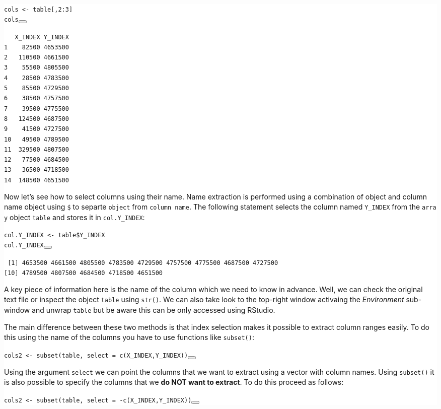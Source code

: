 <div class="sourceCode cell-code" id="cb70"><pre class="sourceCode r code-with-copy"><code class="sourceCode r"><span id="cb70-1"><a href="#cb70-1" aria-hidden="true" tabindex="-1"></a>cols <span class="ot">&lt;-</span> table[,<span class="dv">2</span><span class="sc">:</span><span class="dv">3</span>]</span>
<span id="cb70-2"><a href="#cb70-2" aria-hidden="true" tabindex="-1"></a>cols</span></code><button title="Copy to Clipboard" class="code-copy-button"><i class="bi"></i></button></pre></div>
<div class="cell-output cell-output-stdout">
<pre><code>   X_INDEX Y_INDEX
1    82500 4653500
2   110500 4661500
3    55500 4805500
4    28500 4783500
5    85500 4729500
6    38500 4757500
7    39500 4775500
8   124500 4687500
9    41500 4727500
10   49500 4789500
11  329500 4807500
12   77500 4684500
13   36500 4718500
14  148500 4651500</code></pre>
</div>
</div>
<p>Now let’s see how to select columns using their name. Name extraction is performed using a combination of object and column name object using&nbsp;<code>$</code>&nbsp;to separte&nbsp;<code>object</code>&nbsp;from&nbsp;<code>column name</code>. The following statement selects the column named&nbsp;<code>Y_INDEX</code>&nbsp;from the&nbsp;<code>array</code>&nbsp;object&nbsp;<code>table</code>&nbsp;and stores it in&nbsp;<code>col.Y_INDEX</code>:</p>
<div class="cell">
<div class="sourceCode cell-code" id="cb72"><pre class="sourceCode r code-with-copy"><code class="sourceCode r"><span id="cb72-1"><a href="#cb72-1" aria-hidden="true" tabindex="-1"></a>col.Y_INDEX <span class="ot">&lt;-</span> table<span class="sc">$</span>Y_INDEX</span>
<span id="cb72-2"><a href="#cb72-2" aria-hidden="true" tabindex="-1"></a>col.Y_INDEX</span></code><button title="Copy to Clipboard" class="code-copy-button"><i class="bi"></i></button></pre></div>
<div class="cell-output cell-output-stdout">
<pre><code> [1] 4653500 4661500 4805500 4783500 4729500 4757500 4775500 4687500 4727500
[10] 4789500 4807500 4684500 4718500 4651500</code></pre>
</div>
</div>
<p>A key piece of information here is the name of the column which we need to know in advance. Well, we can check the original text file or inspect the object <code>table</code> using <code>str()</code>. We can also take look to the top-right window activaing the <em>Environment</em> sub-window and unwrap <code>table</code> but be aware this can be only accessed using RStudio.</p>
<p>The main difference between these two methods is that index selection makes it possible to extract column ranges easily. To do this using the name of the columns you have to use functions like <code>subset()</code>:</p>
<div class="cell">
<div class="sourceCode cell-code" id="cb74"><pre class="sourceCode r code-with-copy"><code class="sourceCode r"><span id="cb74-1"><a href="#cb74-1" aria-hidden="true" tabindex="-1"></a>cols2 <span class="ot">&lt;-</span> <span class="fu">subset</span>(table, <span class="at">select =</span> <span class="fu">c</span>(X_INDEX,Y_INDEX))</span></code><button title="Copy to Clipboard" class="code-copy-button"><i class="bi"></i></button></pre></div>
</div>
<p>Using the argument&nbsp;<code>select</code>&nbsp;we can point the columns that we want to extract using a vector with column names. Using&nbsp;<code>subset()</code>&nbsp;it is also possible to specify the columns that we&nbsp;<strong>do NOT want to extract</strong>. To do this proceed as follows:</p>
<div class="cell">
<div class="sourceCode cell-code" id="cb75"><pre class="sourceCode r code-with-copy"><code class="sourceCode r"><span id="cb75-1"><a href="#cb75-1" aria-hidden="true" tabindex="-1"></a>cols2 <span class="ot">&lt;-</span> <span class="fu">subset</span>(table, <span class="at">select =</span> <span class="sc">-</span><span class="fu">c</span>(X_INDEX,Y_INDEX))</span></code><button title="Copy to Clipboard" class="code-copy-button"><i class="bi"></i></button></pre></div>